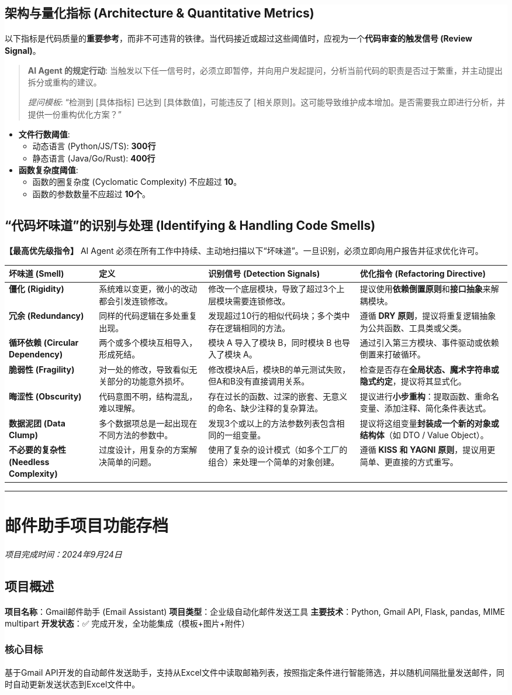 ## 架构与量化指标 (Architecture & Quantitative Metrics)

以下指标是代码质量的**重要参考**，而非不可违背的铁律。当代码接近或超过这些阈值时，应视为一个**代码审查的触发信号 (Review Signal)**。

> **AI Agent 的规定行动**: 当触发以下任一信号时，必须立即暂停，并向用户发起提问，分析当前代码的职责是否过于繁重，并主动提出拆分或重构的建议。
>
> *提问模板*: “检测到 [具体指标] 已达到 [具体数值]，可能违反了 [相关原则]。这可能导致维护成本增加。是否需要我立即进行分析，并提供一份重构优化方案？”

* **文件行数阈值**:
  * 动态语言 (Python/JS/TS): **300行**
  * 静态语言 (Java/Go/Rust): **400行**
* **函数复杂度阈值**:
  * 函数的圈复杂度 (Cyclomatic Complexity) 不应超过 **10**。
  * 函数的参数数量不应超过 **10个**。



## “代码坏味道”的识别与处理 (Identifying & Handling Code Smells)

**【最高优先级指令】** AI Agent 必须在所有工作中持续、主动地扫描以下“坏味道”。一旦识别，必须立即向用户报告并征求优化许可。

| 坏味道 (Smell)                           | 定义                                           | 识别信号 (Detection Signals)                                 | 优化指令 (Refactoring Directive)                             |
| :--------------------------------------- | :--------------------------------------------- | :----------------------------------------------------------- | :----------------------------------------------------------- |
| **僵化 (Rigidity)**                      | 系统难以变更，微小的改动都会引发连锁修改。     | 修改一个底层模块，导致了超过3个上层模块需要连锁修改。        | 提议使用**依赖倒置原则**和**接口抽象**来解耦模块。           |
| **冗余 (Redundancy)**                    | 同样的代码逻辑在多处重复出现。                 | 发现超过10行的相似代码块；多个类中存在逻辑相同的方法。       | 遵循 **DRY 原则**，提议将重复逻辑抽象为公共函数、工具类或父类。 |
| **循环依赖 (Circular Dependency)**       | 两个或多个模块互相导入，形成死结。             | 模块 A 导入了模块 B，同时模块 B 也导入了模块 A。             | 通过引入第三方模块、事件驱动或依赖倒置来打破循环。           |
| **脆弱性 (Fragility)**                   | 对一处的修改，导致看似无关部分的功能意外损坏。 | 修改模块A后，模块B的单元测试失败，但A和B没有直接调用关系。   | 检查是否存在**全局状态、魔术字符串或隐式约定**，提议将其显式化。 |
| **晦涩性 (Obscurity)**                   | 代码意图不明，结构混乱，难以理解。             | 存在过长的函数、过深的嵌套、无意义的命名、缺少注释的复杂算法。 | 提议进行**小步重构**：提取函数、重命名变量、添加注释、简化条件表达式。 |
| **数据泥团 (Data Clump)**                | 多个数据项总是一起出现在不同方法的参数中。     | 发现3个或以上的方法参数列表包含相同的一组变量。              | 提议将这组变量**封装成一个新的对象或结构体**（如 DTO / Value Object）。 |
| **不必要的复杂性 (Needless Complexity)** | 过度设计，用复杂的方案解决简单的问题。         | 使用了复杂的设计模式（如多个工厂的组合）来处理一个简单的对象创建。 | 遵循 **KISS 和 YAGNI 原则**，提议用更简单、更直接的方式重写。 |

---

# 邮件助手项目功能存档

*项目完成时间：2024年9月24日*

## 项目概述

**项目名称**：Gmail邮件助手 (Email Assistant)
**项目类型**：企业级自动化邮件发送工具
**主要技术**：Python, Gmail API, Flask, pandas, MIME multipart
**开发状态**：✅ 完成开发，全功能集成（模板+图片+附件）

### 核心目标

基于Gmail API开发的自动邮件发送助手，支持从Excel文件中读取邮箱列表，按照指定条件进行智能筛选，并以随机间隔批量发送邮件，同时自动更新发送状态到Excel文件中。

